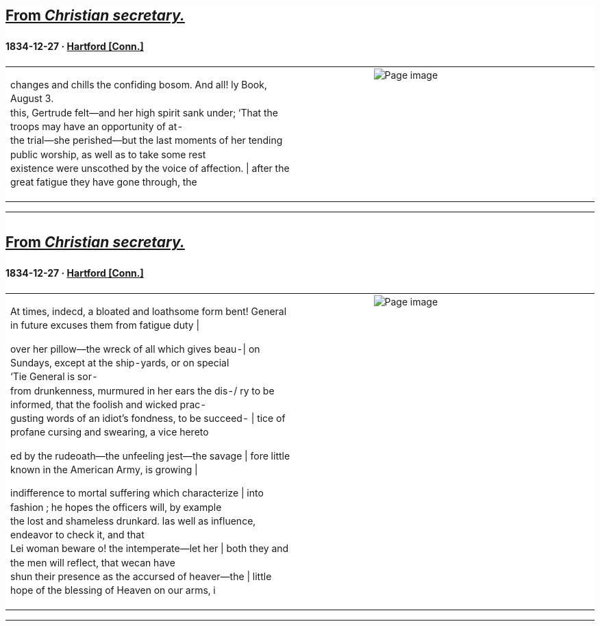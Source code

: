 
## [From _Christian secretary._](https://archive.org/details/sim_christian-secretary_1834-12-27_13_50/page/n3/mode/1up?view=theater)

#### 1834-12-27 &middot; [Hartford [Conn.]](http://dbpedia.org/resource/Hartford%2C_Connecticut)

<table style="width: 100%;"><tr><td style="width: 50%">

  
changes and chills the confiding bosom. And all! ly Book, August 3.  
this, Gertrude felt—and her high spirit sank under; ‘That the troops may have an opportunity of at-  
the trial—she perished—but the last moments of her tending public worship, as well as to take some rest  
existence were unscothed by the voice of affection. | after the great fatigue they have gone through, the
</td><td style="width: 50%; max-height: 75%; margin: auto; display: block;">
<img alt="Page image" src="https://iiif.archive.org/image/iiif/2/sim_christian-secretary_1834-12-27_13_50%2Fsim_christian-secretary_1834-12-27_13_50_jp2.zip%2Fsim_christian-secretary_1834-12-27_13_50_jp2%2Fsim_christian-secretary_1834-12-27_13_50_0003.jp2/pct:42.022138228941685,60.34446322907861,30.11609071274298,2.166103127641589/600,/0/default.jpg"/>
</td>
</tr></table>

---

## [From _Christian secretary._](https://archive.org/details/sim_christian-secretary_1834-12-27_13_50/page/n3/mode/1up?view=theater)

#### 1834-12-27 &middot; [Hartford [Conn.]](http://dbpedia.org/resource/Hartford%2C_Connecticut)

<table style="width: 100%;"><tr><td style="width: 50%">

  
  
At times, indecd, a bloated and loathsome form bent! General in future excuses them from fatigue duty |  
  
over her pillow—the wreck of all which gives beau-| on Sundays, except at the ship-yards, or on special  
‘Tie General is sor-  
from drunkenness, murmured in her ears the dis-/ ry to be informed, that the foolish and wicked prac-  
gusting words of an idiot’s fondness, to be succeed- | tice of profane cursing and swearing, a vice hereto  
  
ed by the rudeoath—the unfeeling jest—the savage | fore little known in the American Army, is growing |  
  
indifference to mortal suffering which characterize | into fashion ; he hopes the officers will, by example  
the lost and shameless drunkard. las well as influence, endeavor to check it, and that  
Lei woman beware o! the intemperate—let her | both they and the men will reflect, that wecan have  
shun their presence as the accursed of heaver—the | little hope of the blessing of Heaven on our arms, i
</td><td style="width: 50%; max-height: 75%; margin: auto; display: block;">
<img alt="Page image" src="https://iiif.archive.org/image/iiif/2/sim_christian-secretary_1834-12-27_13_50%2Fsim_christian-secretary_1834-12-27_13_50_jp2.zip%2Fsim_christian-secretary_1834-12-27_13_50_jp2%2Fsim_christian-secretary_1834-12-27_13_50_0003.jp2/pct:41.94114470842332,62.38377007607777,30.42656587473002,5.240912933220626/600,/0/default.jpg"/>
</td>
</tr></table>

---